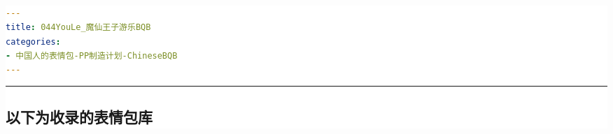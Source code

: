 ```yaml
---
title: 044YouLe_魔仙王子游乐BQB
categories:
- 中国人的表情包-PP制造计划-ChineseBQB
---
```


------
## 以下为收录的表情包库


